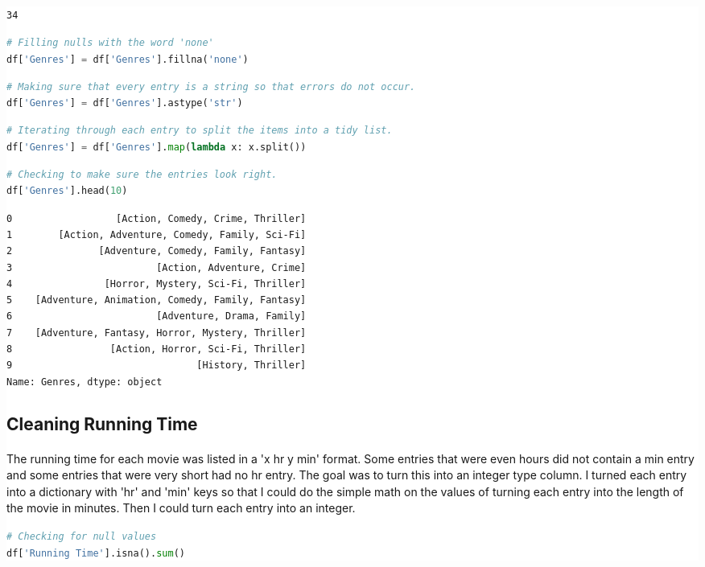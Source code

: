 


    34




```python
# Filling nulls with the word 'none'
df['Genres'] = df['Genres'].fillna('none')
```


```python
# Making sure that every entry is a string so that errors do not occur.
df['Genres'] = df['Genres'].astype('str')
```


```python
# Iterating through each entry to split the items into a tidy list.
df['Genres'] = df['Genres'].map(lambda x: x.split())
```


```python
# Checking to make sure the entries look right.
df['Genres'].head(10)
```




    0                  [Action, Comedy, Crime, Thriller]
    1        [Action, Adventure, Comedy, Family, Sci-Fi]
    2               [Adventure, Comedy, Family, Fantasy]
    3                         [Action, Adventure, Crime]
    4                [Horror, Mystery, Sci-Fi, Thriller]
    5    [Adventure, Animation, Comedy, Family, Fantasy]
    6                         [Adventure, Drama, Family]
    7    [Adventure, Fantasy, Horror, Mystery, Thriller]
    8                 [Action, Horror, Sci-Fi, Thriller]
    9                                [History, Thriller]
    Name: Genres, dtype: object



## Cleaning Running Time

The running time for each movie was listed in a 'x hr y min' format. Some entries that were even hours did not contain a min entry and some entries that were very short had no hr entry. The goal was to turn this into an integer type column. I turned each entry into a dictionary with 'hr' and 'min' keys so that I could do the simple math on the values of turning each entry into the length of the movie in minutes. Then I could turn each entry into an integer.


```python
# Checking for null values
df['Running Time'].isna().sum()
```

